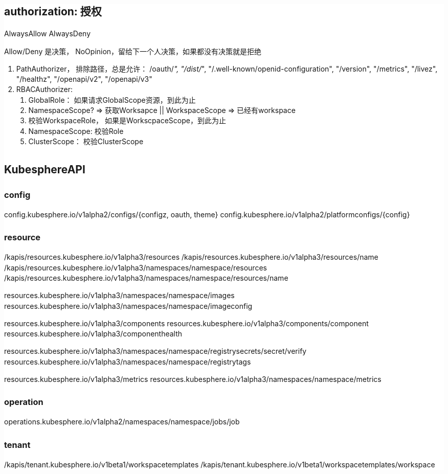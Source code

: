 
## authorization: 授权

AlwaysAllow
AlwaysDeny

Allow/Deny 是决策，
NoOpinion，留给下一个人决策，如果都没有决策就是拒绝

1. PathAuthorizer， 排除路径，总是允许： /oauth/*", "/dist/*", "/.well-known/openid-configuration", "/version", "/metrics", "/livez", "/healthz", "/openapi/v2", "/openapi/v3"
2. RBACAuthorizer: 
    1. GlobalRole： 如果请求GlobalScope资源，到此为止
    2. NamespaceScope? => 获取Worksapce ||  WorkspaceScope => 已经有workspace 
    3. 校验WorkspaceRole， 如果是WorkscpaceScope，到此为止
    4. NamespaceScope: 校验Role
    5. ClusterScope： 校验ClusterScope


## KubesphereAPI

### config

config.kubesphere.io/v1alpha2/configs/{configz, oauth, theme}
config.kubesphere.io/v1alpha2/platformconfigs/{config}

### resource

/kapis/resources.kubesphere.io/v1alpha3/resources
/kapis/resources.kubesphere.io/v1alpha3/resources/name
/kapis/resources.kubesphere.io/v1alpha3/namespaces/namespace/resources
/kapis/resources.kubesphere.io/v1alpha3/namespaces/namespace/resources/name

resources.kubesphere.io/v1alpha3/namespaces/namespace/images
resources.kubesphere.io/v1alpha3/namespaces/namespace/imageconfig

resources.kubesphere.io/v1alpha3/components
resources.kubesphere.io/v1alpha3/components/component
resources.kubesphere.io/v1alpha3/componenthealth

resources.kubesphere.io/v1alpha3/namespaces/namespace/registrysecrets/secret/verify
resources.kubesphere.io/v1alpha3/namespaces/namespace/registrytags

resources.kubesphere.io/v1alpha3/metrics
resources.kubesphere.io/v1alpha3/namespaces/namespace/metrics

### operation

operations.kubesphere.io/v1alpha2/namespaces/namespace/jobs/job

### tenant

/kapis/tenant.kubesphere.io/v1beta1/workspacetemplates
/kapis/tenant.kubesphere.io/v1beta1/workspacetemplates/workspace
